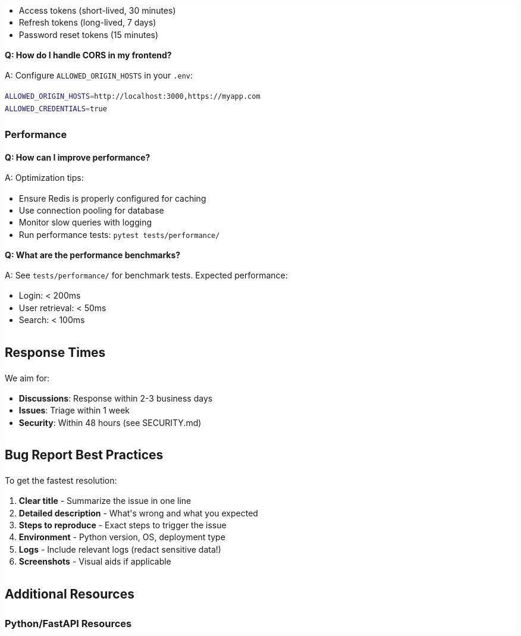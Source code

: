 - Access tokens (short-lived, 30 minutes)
- Refresh tokens (long-lived, 7 days)
- Password reset tokens (15 minutes)

**Q: How do I handle CORS in my frontend?**

A: Configure `ALLOWED_ORIGIN_HOSTS` in your `.env`:

```bash
ALLOWED_ORIGIN_HOSTS=http://localhost:3000,https://myapp.com
ALLOWED_CREDENTIALS=true
```

### Performance

**Q: How can I improve performance?**

A: Optimization tips:

- Ensure Redis is properly configured for caching
- Use connection pooling for database
- Monitor slow queries with logging
- Run performance tests: `pytest tests/performance/`

**Q: What are the performance benchmarks?**

A: See `tests/performance/` for benchmark tests. Expected performance:

- Login: < 200ms
- User retrieval: < 50ms
- Search: < 100ms

## Response Times

We aim for:

- **Discussions**: Response within 2-3 business days
- **Issues**: Triage within 1 week
- **Security**: Within 48 hours (see SECURITY.md)

## Bug Report Best Practices

To get the fastest resolution:

1. **Clear title** - Summarize the issue in one line
2. **Detailed description** - What's wrong and what you expected
3. **Steps to reproduce** - Exact steps to trigger the issue
4. **Environment** - Python version, OS, deployment type
5. **Logs** - Include relevant logs (redact sensitive data!)
6. **Screenshots** - Visual aids if applicable

## Additional Resources

### Python/FastAPI Resources
